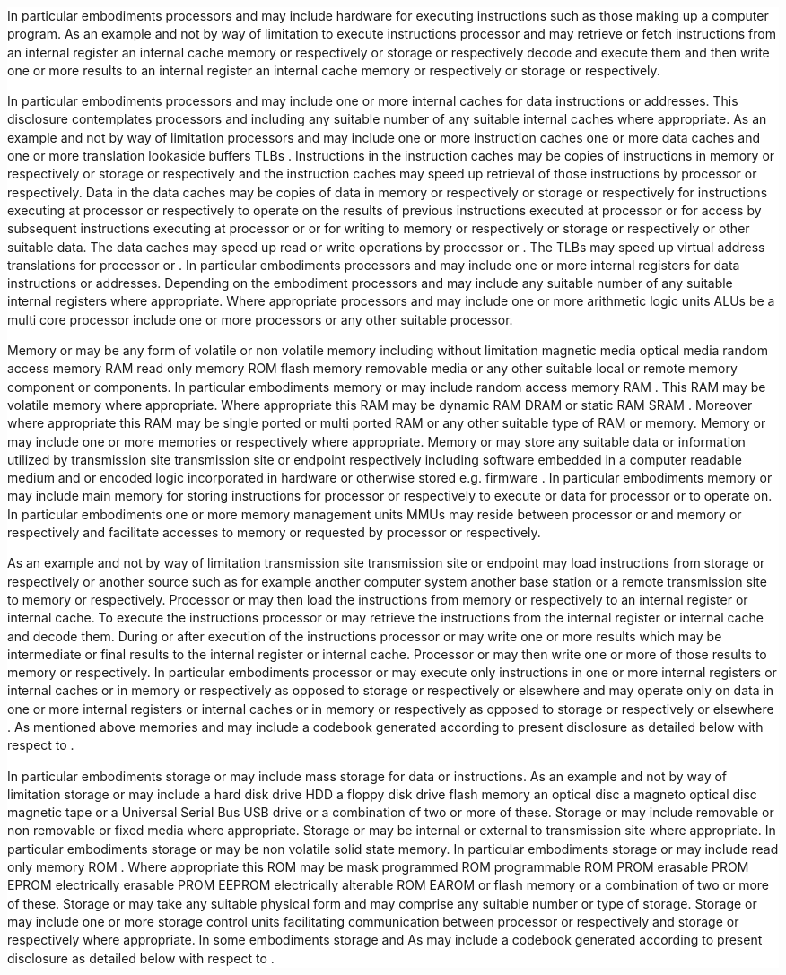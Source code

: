 In particular embodiments processors and may include hardware for executing instructions such as those making up a computer program. As an example and not by way of limitation to execute instructions processor and may retrieve or fetch instructions from an internal register an internal cache memory or respectively or storage or respectively decode and execute them and then write one or more results to an internal register an internal cache memory or respectively or storage or respectively.

In particular embodiments processors and may include one or more internal caches for data instructions or addresses. This disclosure contemplates processors and including any suitable number of any suitable internal caches where appropriate. As an example and not by way of limitation processors and may include one or more instruction caches one or more data caches and one or more translation lookaside buffers TLBs . Instructions in the instruction caches may be copies of instructions in memory or respectively or storage or respectively and the instruction caches may speed up retrieval of those instructions by processor or respectively. Data in the data caches may be copies of data in memory or respectively or storage or respectively for instructions executing at processor or respectively to operate on the results of previous instructions executed at processor or for access by subsequent instructions executing at processor or or for writing to memory or respectively or storage or respectively or other suitable data. The data caches may speed up read or write operations by processor or . The TLBs may speed up virtual address translations for processor or . In particular embodiments processors and may include one or more internal registers for data instructions or addresses. Depending on the embodiment processors and may include any suitable number of any suitable internal registers where appropriate. Where appropriate processors and may include one or more arithmetic logic units ALUs be a multi core processor include one or more processors or any other suitable processor.

Memory or may be any form of volatile or non volatile memory including without limitation magnetic media optical media random access memory RAM read only memory ROM flash memory removable media or any other suitable local or remote memory component or components. In particular embodiments memory or may include random access memory RAM . This RAM may be volatile memory where appropriate. Where appropriate this RAM may be dynamic RAM DRAM or static RAM SRAM . Moreover where appropriate this RAM may be single ported or multi ported RAM or any other suitable type of RAM or memory. Memory or may include one or more memories or respectively where appropriate. Memory or may store any suitable data or information utilized by transmission site transmission site or endpoint respectively including software embedded in a computer readable medium and or encoded logic incorporated in hardware or otherwise stored e.g. firmware . In particular embodiments memory or may include main memory for storing instructions for processor or respectively to execute or data for processor or to operate on. In particular embodiments one or more memory management units MMUs may reside between processor or and memory or respectively and facilitate accesses to memory or requested by processor or respectively.

As an example and not by way of limitation transmission site transmission site or endpoint may load instructions from storage or respectively or another source such as for example another computer system another base station or a remote transmission site to memory or respectively. Processor or may then load the instructions from memory or respectively to an internal register or internal cache. To execute the instructions processor or may retrieve the instructions from the internal register or internal cache and decode them. During or after execution of the instructions processor or may write one or more results which may be intermediate or final results to the internal register or internal cache. Processor or may then write one or more of those results to memory or respectively. In particular embodiments processor or may execute only instructions in one or more internal registers or internal caches or in memory or respectively as opposed to storage or respectively or elsewhere and may operate only on data in one or more internal registers or internal caches or in memory or respectively as opposed to storage or respectively or elsewhere . As mentioned above memories and may include a codebook generated according to present disclosure as detailed below with respect to .

In particular embodiments storage or may include mass storage for data or instructions. As an example and not by way of limitation storage or may include a hard disk drive HDD a floppy disk drive flash memory an optical disc a magneto optical disc magnetic tape or a Universal Serial Bus USB drive or a combination of two or more of these. Storage or may include removable or non removable or fixed media where appropriate. Storage or may be internal or external to transmission site where appropriate. In particular embodiments storage or may be non volatile solid state memory. In particular embodiments storage or may include read only memory ROM . Where appropriate this ROM may be mask programmed ROM programmable ROM PROM erasable PROM EPROM electrically erasable PROM EEPROM electrically alterable ROM EAROM or flash memory or a combination of two or more of these. Storage or may take any suitable physical form and may comprise any suitable number or type of storage. Storage or may include one or more storage control units facilitating communication between processor or respectively and storage or respectively where appropriate. In some embodiments storage and As may include a codebook generated according to present disclosure as detailed below with respect to .

